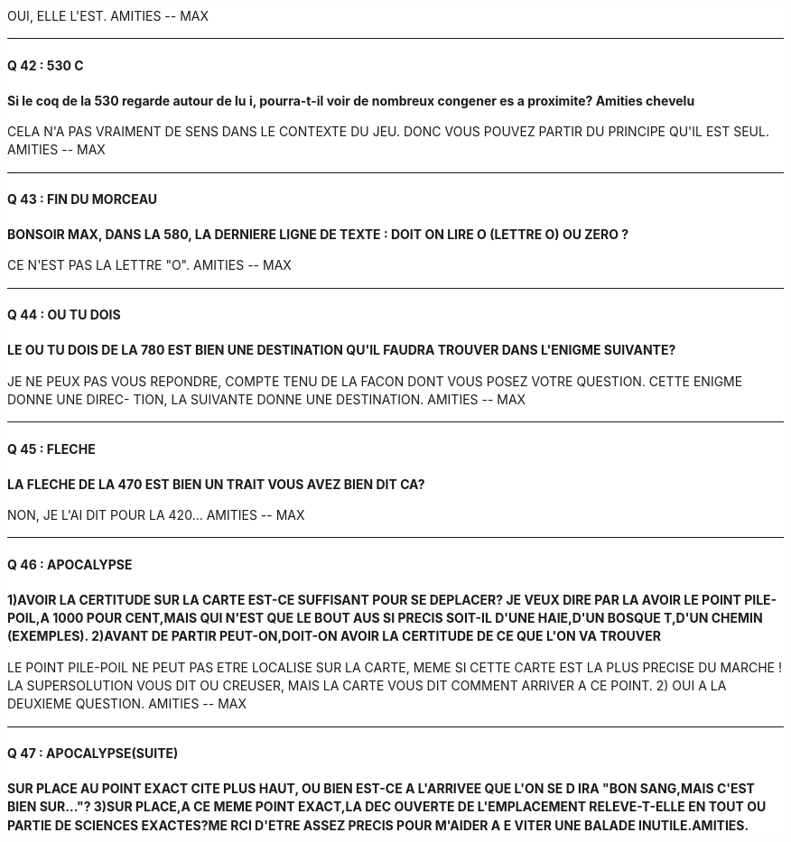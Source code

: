 OUI, ELLE L'EST. AMITIES -- MAX

---

#### Q 42 : 530 C

**Si le coq de la 530 regarde autour de lu i, pourra-t-il voir de nombreux congener es a proximite? Amities chevelu**

CELA N'A PAS VRAIMENT DE SENS DANS LE CONTEXTE DU JEU. DONC VOUS POUVEZ PARTIR DU PRINCIPE QU'IL EST SEUL. AMITIES -- MAX

---

#### Q 43 : FIN DU MORCEAU

**BONSOIR MAX, DANS LA 580, LA DERNIERE LIGNE DE TEXTE : DOIT ON LIRE O (LETTRE O)  OU ZERO ?**

CE N'EST PAS LA LETTRE "O". AMITIES -- MAX

---

#### Q 44 : OU TU DOIS

**LE OU TU DOIS DE LA 780 EST BIEN UNE DESTINATION QU'IL FAUDRA TROUVER DANS L'ENIGME SUIVANTE?**

JE NE PEUX PAS VOUS REPONDRE, COMPTE TENU DE LA FACON
DONT VOUS POSEZ VOTRE QUESTION. CETTE ENIGME DONNE UNE DIREC- TION, LA
SUIVANTE DONNE UNE DESTINATION. AMITIES -- MAX

---

#### Q 45 : FLECHE

**LA FLECHE DE LA 470 EST BIEN UN TRAIT VOUS AVEZ BIEN DIT CA?**

NON, JE L'AI DIT POUR LA 420... AMITIES -- MAX

---

#### Q 46 : APOCALYPSE

**1)AVOIR LA CERTITUDE SUR LA CARTE EST-CE SUFFISANT
POUR SE DEPLACER? JE VEUX DIRE PAR LA AVOIR LE POINT PILE-POIL,A 1000
POUR CENT,MAIS QUI N'EST QUE LE BOUT AUS SI PRECIS SOIT-IL D'UNE
HAIE,D'UN BOSQUE T,D'UN CHEMIN (EXEMPLES). 2)AVANT DE PARTIR
PEUT-ON,DOIT-ON AVOIR  LA CERTITUDE DE CE QUE L'ON VA TROUVER**

LE POINT PILE-POIL NE PEUT PAS ETRE LOCALISE SUR LA
CARTE, MEME SI CETTE CARTE EST LA PLUS PRECISE DU MARCHE ! LA
SUPERSOLUTION VOUS DIT OU CREUSER, MAIS LA CARTE VOUS DIT COMMENT
ARRIVER A CE POINT. 2) OUI A LA DEUXIEME QUESTION. AMITIES -- MAX

---

#### Q 47 : APOCALYPSE(SUITE)

**SUR PLACE AU POINT EXACT CITE PLUS HAUT, OU BIEN
EST-CE A L'ARRIVEE QUE L'ON SE D IRA "BON SANG,MAIS C'EST BIEN SUR..."?
3)SUR PLACE,A CE MEME POINT EXACT,LA DEC OUVERTE DE L'EMPLACEMENT
RELEVE-T-ELLE EN TOUT OU PARTIE DE SCIENCES EXACTES?ME RCI D'ETRE ASSEZ
PRECIS POUR M'AIDER A E VITER UNE BALADE INUTILE.AMITIES.**
